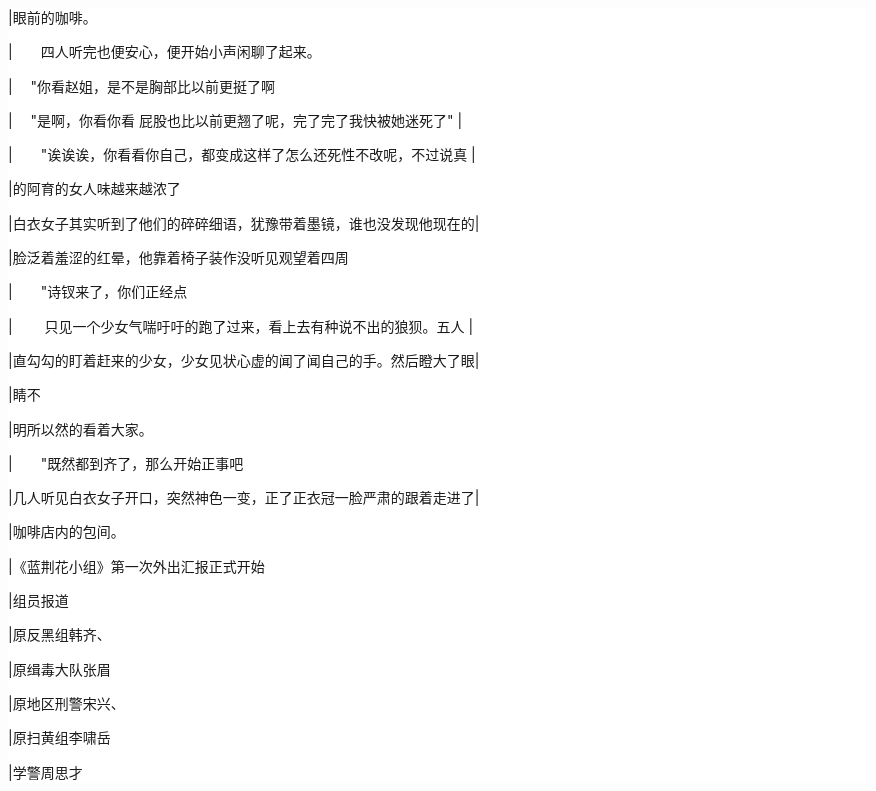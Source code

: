 |眼前的咖啡。

|　　四人听完也便安心，便开始小声闲聊了起来。

|　 "你看赵姐，是不是胸部比以前更挺了啊

|　 "是啊，你看你看 屁股也比以前更翘了呢，完了完了我快被她迷死了" |

|　　"诶诶诶，你看看你自己，都变成这样了怎么还死性不改呢，不过说真 |

|的阿育的女人味越来越浓了

|白衣女子其实听到了他们的碎碎细语，犹豫带着墨镜，谁也没发现他现在的|

|脸泛着羞涩的红晕，他靠着椅子装作没听见观望着四周

|　　"诗钗来了，你们正经点

|　　 只见一个少女气喘吁吁的跑了过来，看上去有种说不出的狼狈。五人 |

|直勾勾的盯着赶来的少女，少女见状心虚的闻了闻自己的手。然后瞪大了眼|

|睛不

|明所以然的看着大家。

|　　"既然都到齐了，那么开始正事吧

|几人听见白衣女子开口，突然神色一变，正了正衣冠一脸严肃的跟着走进了|

|咖啡店内的包间。

|《蓝荆花小组》第一次外出汇报正式开始

|组员报道

|原反黑组韩齐、

|原缉毒大队张眉

|原地区刑警宋兴、

|原扫黄组李啸岳

|学警周思才
